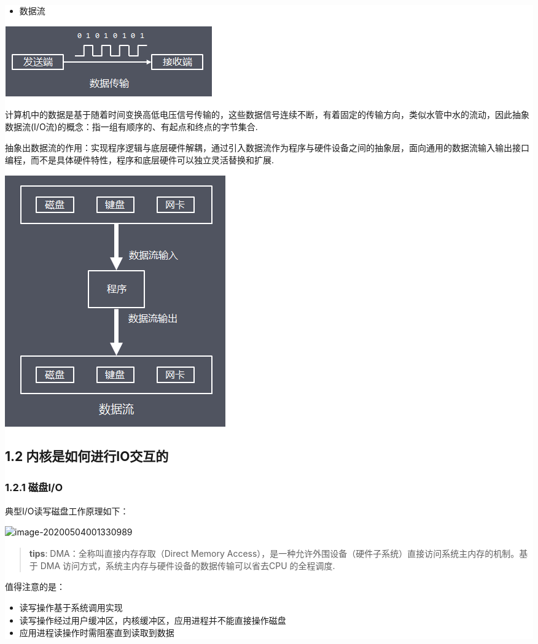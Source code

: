 - 数据流

![image-20200504000823922](/images/posts/java/image-20200504000823922.png)

计算机中的数据是基于随着时间变换高低电压信号传输的，这些数据信号连续不断，有着固定的传输方向，类似水管中水的流动，因此抽象数据流(I/O流)的概念：指一组有顺序的、有起点和终点的字节集合.

抽象出数据流的作用：实现程序逻辑与底层硬件解耦，通过引入数据流作为程序与硬件设备之间的抽象层，面向通用的数据流输入输出接口编程，而不是具体硬件特性，程序和底层硬件可以独立灵活替换和扩展.

![image-20200504000934921](/images/posts/java/image-20200504000934921.png)

## 1.2 内核是如何进行IO交互的

### 1.2.1 磁盘I/O

典型I/O读写磁盘工作原理如下：

![image-20200504001330989](E:\Git\AnnerYang.github.io\images\posts\java\image-20200504001330989.png)

> **tips**: DMA：全称叫直接内存存取（Direct Memory Access），是一种允许外围设备（硬件子系统）直接访问系统主内存的机制。基于 DMA 访问方式，系统主内存与硬件设备的数据传输可以省去CPU 的全程调度.

值得注意的是：

- 读写操作基于系统调用实现
- 读写操作经过用户缓冲区，内核缓冲区，应用进程并不能直接操作磁盘
- 应用进程读操作时需阻塞直到读取到数据

